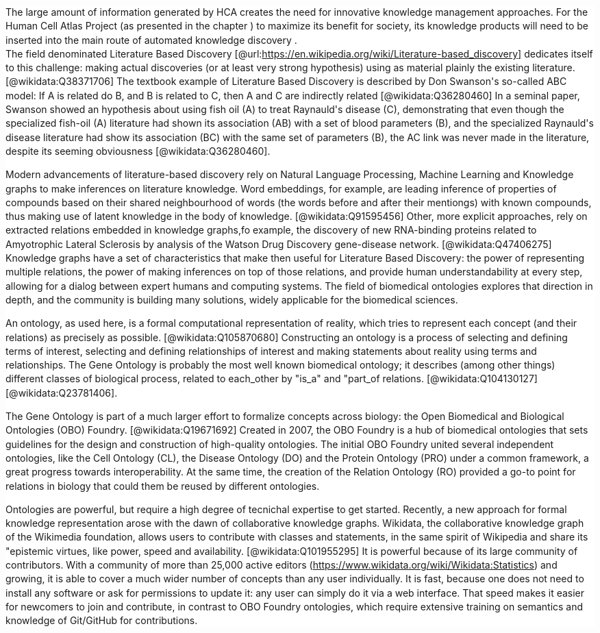 The large amount of information generated by HCA creates the need for innovative knowledge management approaches.
For the Human Cell Atlas Project (as presented in the chapter ) to maximize its benefit for society,  its knowledge products will need to be inserted into the main route of automated knowledge discovery .  
The field denominated Literature Based Discovery [@url:https://en.wikipedia.org/wiki/Literature-based_discovery] dedicates itself to this challenge: making actual discoveries (or at least very strong hypothesis) using as material plainly the existing literature. [@wikidata:Q38371706]
The textbook example of Literature Based Discovery is described by Don Swanson's so-called ABC model: If A is related do B, and B is related to C, then A and C are indirectly related [@wikidata:Q36280460]
In a seminal paper, Swanson showed an hypothesis about using fish oil (A) to treat Raynauld's disease (C), demonstrating that even though the specialized fish-oil (A) literature had shown its association (AB) with a set of blood parameters (B), and the specialized Raynauld's disease literature had show its association (BC) with the same set of parameters (B), the AC link was never made in the literature, despite its seeming obviousness [@wikidata:Q36280460].

Modern advancements of literature-based discovery rely on Natural Language Processing, Machine Learning and Knowledge graphs to make inferences on literature knowledge.
Word embeddings, for example, are leading inference of properties of compounds based on their shared neighbourhood of words (the words before and after their mentiongs) with known compounds, thus making use of latent knowledge in the body of knowledge. [@wikidata:Q91595456]
Other, more explicit approaches, rely on extracted relations embedded in knowledge graphs,fo example, the discovery of new RNA-binding proteins related to Amyotrophic Lateral Sclerosis by analysis of the Watson Drug Discovery gene-disease network. [@wikidata:Q47406275]
Knowledge graphs have a set of characteristics that make then useful for Literature Based Discovery: the power of representing multiple relations, the power of making inferences on top of those relations, and provide human understandability at every step, allowing for a dialog between expert humans and computing systems.
The field of biomedical ontologies explores that direction in depth, and the community is building many solutions, widely applicable for the biomedical sciences.


An ontology, as used here, is a formal computational representation of reality, which tries to represent each concept (and their relations) as precisely as possible.  [@wikidata:Q105870680]  Constructing an ontology is a process of selecting and defining terms of interest, 
selecting and defining relationships of interest and making statements about reality using terms and relationships. The Gene Ontology is probably the most well known biomedical ontology; it describes (among other things) different classes of biological process, related to each_other by "is_a" and "part_of relations. [@wikidata:Q104130127] [@wikidata:Q23781406].


The Gene Ontology is part of a much larger effort to formalize concepts across biology: the Open Biomedical and Biological Ontologies (OBO) Foundry. [@wikidata:Q19671692]
Created in 2007, the OBO Foundry is a hub of biomedical ontologies that sets guidelines for the design and construction of high-quality ontologies. 
The initial OBO Foundry united several independent ontologies, like the Cell Ontology (CL), the Disease Ontology (DO) and the Protein Ontology (PRO) under a common framework, a great progress towards interoperability. 
At the same time, the creation of the Relation Ontology (RO) provided a go-to point for relations in biology that could them be reused by different ontologies.


Ontologies are powerful, but require a high degree of tecnichal expertise to get started. 
Recently, a new approach for formal knowledge representation arose with the dawn of collaborative knowledge graphs.
Wikidata, the collaborative knowledge graph of the Wikimedia foundation, allows users to contribute with classes and statements, in the same spirit of Wikipedia and share its "epistemic virtues, like power, speed and availability. [@wikidata:Q101955295]
It is powerful because of its large community of contributors. With a community of more than 25,000 active editors (https://www.wikidata.org/wiki/Wikidata:Statistics) and growing, it is able to cover a much wider number of concepts than any user individually. 
It is fast, because one does not need to install any software or ask for permissions to update it: any user can simply do it via a web interface. 
That speed makes it easier for newcomers to join and contribute, in contrast to OBO Foundry ontologies, which require extensive training on semantics and knowledge of Git/GitHub for contributions. 